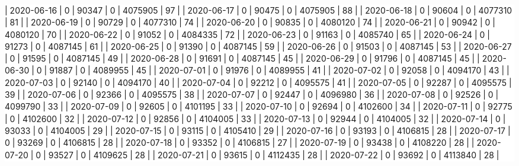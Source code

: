 | 2020-06-16 | 0 | 90347 | 0 | 4075905 | 97 |
| 2020-06-17 | 0 | 90475 | 0 | 4075905 | 88 |
| 2020-06-18 | 0 | 90604 | 0 | 4077310 | 81 |
| 2020-06-19 | 0 | 90729 | 0 | 4077310 | 74 |
| 2020-06-20 | 0 | 90835 | 0 | 4080120 | 74 |
| 2020-06-21 | 0 | 90942 | 0 | 4080120 | 70 |
| 2020-06-22 | 0 | 91052 | 0 | 4084335 | 72 |
| 2020-06-23 | 0 | 91163 | 0 | 4085740 | 65 |
| 2020-06-24 | 0 | 91273 | 0 | 4087145 | 61 |
| 2020-06-25 | 0 | 91390 | 0 | 4087145 | 59 |
| 2020-06-26 | 0 | 91503 | 0 | 4087145 | 53 |
| 2020-06-27 | 0 | 91595 | 0 | 4087145 | 49 |
| 2020-06-28 | 0 | 91691 | 0 | 4087145 | 45 |
| 2020-06-29 | 0 | 91796 | 0 | 4087145 | 45 |
| 2020-06-30 | 0 | 91887 | 0 | 4089955 | 45 |
| 2020-07-01 | 0 | 91976 | 0 | 4089955 | 41 |
| 2020-07-02 | 0 | 92058 | 0 | 4094170 | 43 |
| 2020-07-03 | 0 | 92140 | 0 | 4094170 | 40 |
| 2020-07-04 | 0 | 92212 | 0 | 4095575 | 41 |
| 2020-07-05 | 0 | 92287 | 0 | 4095575 | 39 |
| 2020-07-06 | 0 | 92366 | 0 | 4095575 | 38 |
| 2020-07-07 | 0 | 92447 | 0 | 4096980 | 36 |
| 2020-07-08 | 0 | 92526 | 0 | 4099790 | 33 |
| 2020-07-09 | 0 | 92605 | 0 | 4101195 | 33 |
| 2020-07-10 | 0 | 92694 | 0 | 4102600 | 34 |
| 2020-07-11 | 0 | 92775 | 0 | 4102600 | 32 |
| 2020-07-12 | 0 | 92856 | 0 | 4104005 | 33 |
| 2020-07-13 | 0 | 92944 | 0 | 4104005 | 32 |
| 2020-07-14 | 0 | 93033 | 0 | 4104005 | 29 |
| 2020-07-15 | 0 | 93115 | 0 | 4105410 | 29 |
| 2020-07-16 | 0 | 93193 | 0 | 4106815 | 28 |
| 2020-07-17 | 0 | 93269 | 0 | 4106815 | 28 |
| 2020-07-18 | 0 | 93352 | 0 | 4106815 | 27 |
| 2020-07-19 | 0 | 93438 | 0 | 4108220 | 28 |
| 2020-07-20 | 0 | 93527 | 0 | 4109625 | 28 |
| 2020-07-21 | 0 | 93615 | 0 | 4112435 | 28 |
| 2020-07-22 | 0 | 93692 | 0 | 4113840 | 28 |